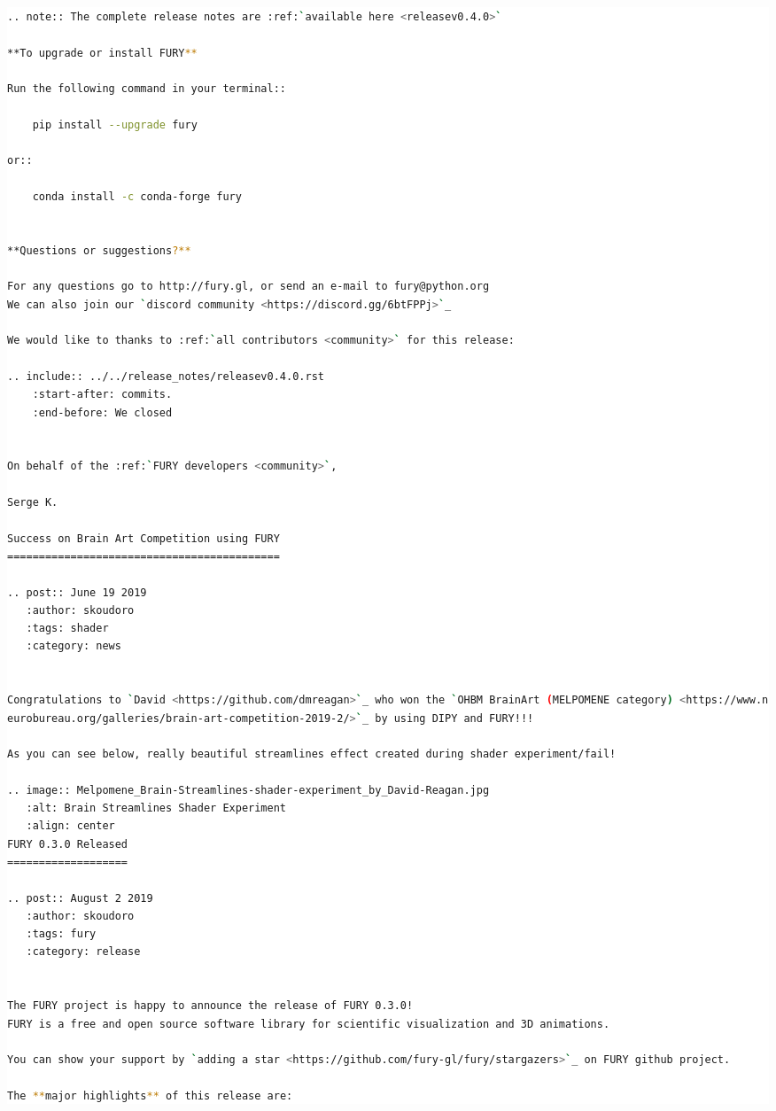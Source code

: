 ```bash
.. note:: The complete release notes are :ref:`available here <releasev0.4.0>`

**To upgrade or install FURY**

Run the following command in your terminal::

    pip install --upgrade fury

or::

    conda install -c conda-forge fury


**Questions or suggestions?**

For any questions go to http://fury.gl, or send an e-mail to fury@python.org
We can also join our `discord community <https://discord.gg/6btFPPj>`_

We would like to thanks to :ref:`all contributors <community>` for this release:

.. include:: ../../release_notes/releasev0.4.0.rst
    :start-after: commits.
    :end-before: We closed


On behalf of the :ref:`FURY developers <community>`,

Serge K.

Success on Brain Art Competition using FURY
===========================================

.. post:: June 19 2019
   :author: skoudoro
   :tags: shader
   :category: news


Congratulations to `David <https://github.com/dmreagan>`_ who won the `OHBM BrainArt (MELPOMENE category) <https://www.neurobureau.org/galleries/brain-art-competition-2019-2/>`_ by using DIPY and FURY!!!

As you can see below, really beautiful streamlines effect created during shader experiment/fail!

.. image:: Melpomene_Brain-Streamlines-shader-experiment_by_David-Reagan.jpg
   :alt: Brain Streamlines Shader Experiment
   :align: center
FURY 0.3.0 Released
===================

.. post:: August 2 2019
   :author: skoudoro
   :tags: fury
   :category: release


The FURY project is happy to announce the release of FURY 0.3.0!
FURY is a free and open source software library for scientific visualization and 3D animations.

You can show your support by `adding a star <https://github.com/fury-gl/fury/stargazers>`_ on FURY github project.

The **major highlights** of this release are:
```